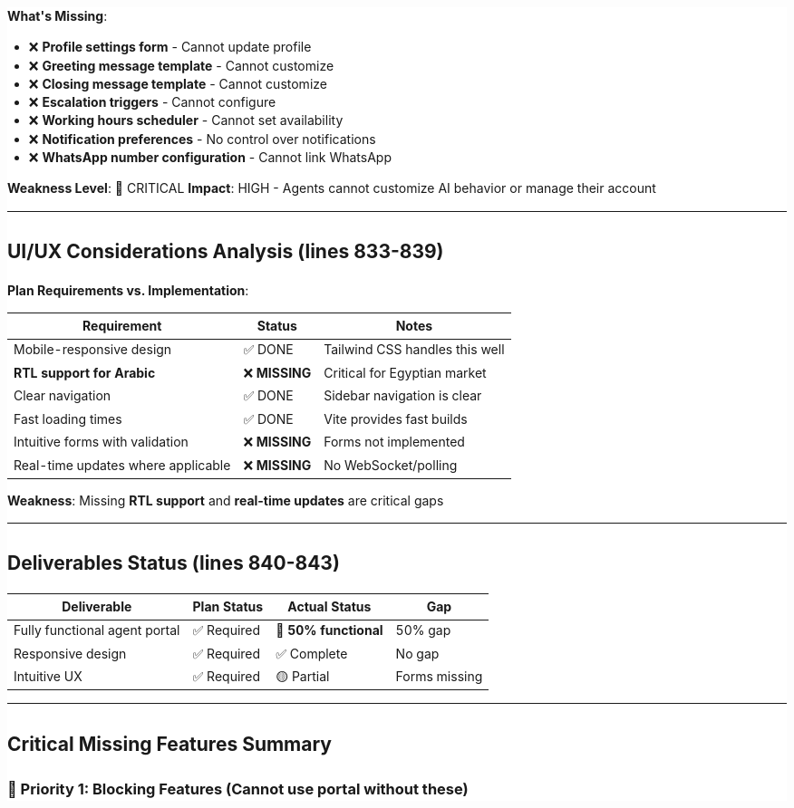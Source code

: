 **What's Missing**:
- ❌ **Profile settings form** - Cannot update profile
- ❌ **Greeting message template** - Cannot customize
- ❌ **Closing message template** - Cannot customize
- ❌ **Escalation triggers** - Cannot configure
- ❌ **Working hours scheduler** - Cannot set availability
- ❌ **Notification preferences** - No control over notifications
- ❌ **WhatsApp number configuration** - Cannot link WhatsApp

**Weakness Level**: 🔴 CRITICAL
**Impact**: HIGH - Agents cannot customize AI behavior or manage their account

---

## UI/UX Considerations Analysis (lines 833-839)

**Plan Requirements vs. Implementation**:

| Requirement | Status | Notes |
|------------|--------|-------|
| Mobile-responsive design | ✅ DONE | Tailwind CSS handles this well |
| **RTL support for Arabic** | ❌ **MISSING** | Critical for Egyptian market |
| Clear navigation | ✅ DONE | Sidebar navigation is clear |
| Fast loading times | ✅ DONE | Vite provides fast builds |
| Intuitive forms with validation | ❌ **MISSING** | Forms not implemented |
| Real-time updates where applicable | ❌ **MISSING** | No WebSocket/polling |

**Weakness**: Missing **RTL support** and **real-time updates** are critical gaps

---

## Deliverables Status (lines 840-843)

| Deliverable | Plan Status | Actual Status | Gap |
|------------|-------------|---------------|-----|
| Fully functional agent portal | ✅ Required | 🔴 **50% functional** | 50% gap |
| Responsive design | ✅ Required | ✅ Complete | No gap |
| Intuitive UX | ✅ Required | 🟡 Partial | Forms missing |

---

## Critical Missing Features Summary

### 🔴 Priority 1: Blocking Features (Cannot use portal without these)
